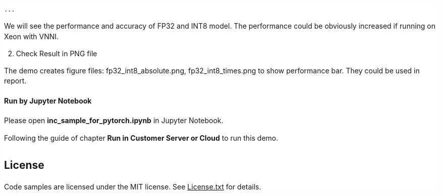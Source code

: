 ```
...

```
We will see the performance and accuracy of FP32 and INT8 model. The performance could be obviously increased if running on Xeon with VNNI.

2. Check Result in PNG file

The demo creates figure files: fp32_int8_absolute.png, fp32_int8_times.png to show performance bar. They could be used in report.

#### Run by Jupyter Notebook

Please open **inc_sample_for_pytorch.ipynb** in Jupyter Notebook.

Following the guide of chapter **Run in Customer Server or Cloud** to run this demo.



## License

Code samples are licensed under the MIT license. See
[License.txt](License.txt) for details.